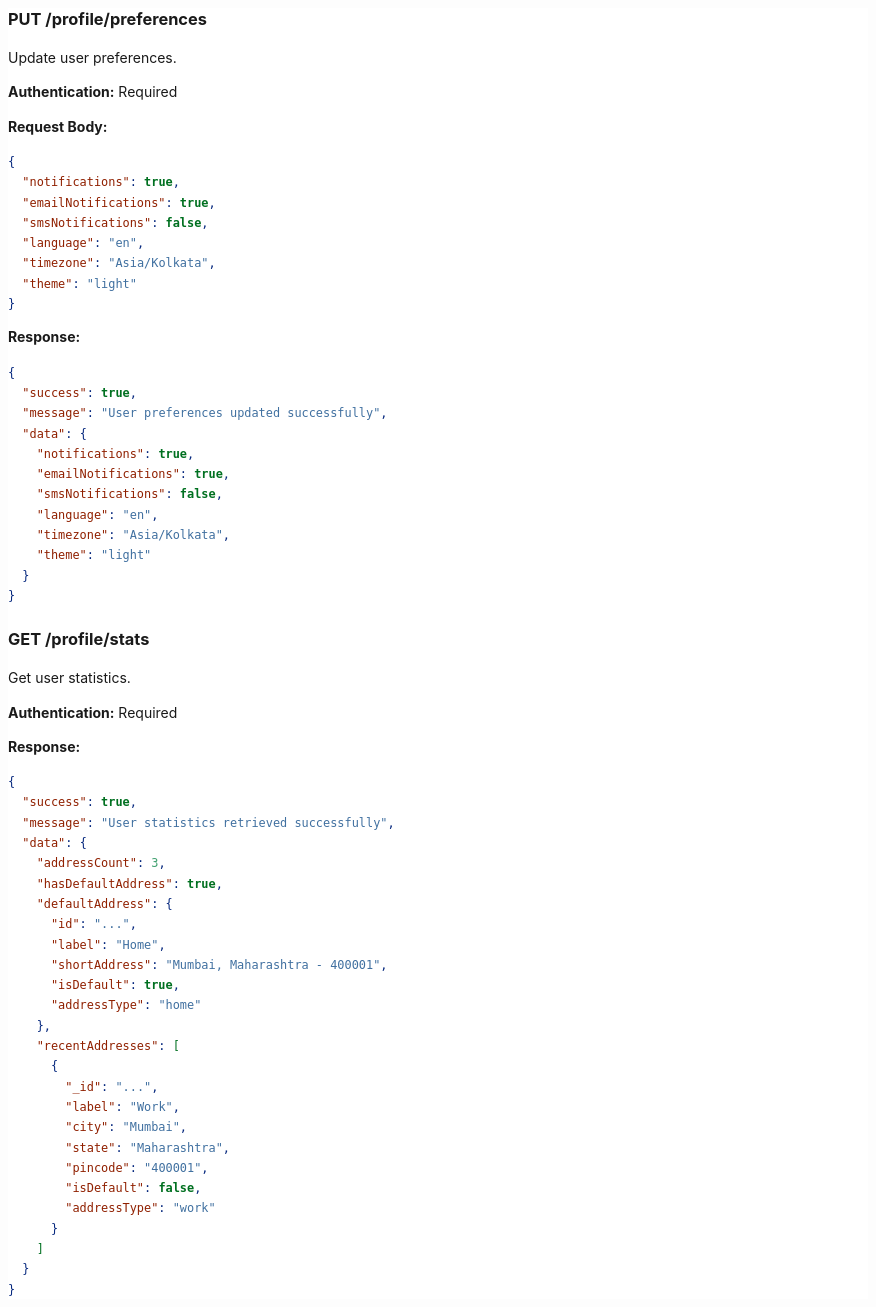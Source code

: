 ### PUT /profile/preferences
Update user preferences.

**Authentication:** Required

**Request Body:**
```json
{
  "notifications": true,
  "emailNotifications": true,
  "smsNotifications": false,
  "language": "en",
  "timezone": "Asia/Kolkata",
  "theme": "light"
}
```

**Response:**
```json
{
  "success": true,
  "message": "User preferences updated successfully",
  "data": {
    "notifications": true,
    "emailNotifications": true,
    "smsNotifications": false,
    "language": "en",
    "timezone": "Asia/Kolkata",
    "theme": "light"
  }
}
```

### GET /profile/stats
Get user statistics.

**Authentication:** Required

**Response:**
```json
{
  "success": true,
  "message": "User statistics retrieved successfully",
  "data": {
    "addressCount": 3,
    "hasDefaultAddress": true,
    "defaultAddress": {
      "id": "...",
      "label": "Home",
      "shortAddress": "Mumbai, Maharashtra - 400001",
      "isDefault": true,
      "addressType": "home"
    },
    "recentAddresses": [
      {
        "_id": "...",
        "label": "Work",
        "city": "Mumbai",
        "state": "Maharashtra",
        "pincode": "400001",
        "isDefault": false,
        "addressType": "work"
      }
    ]
  }
}
```
